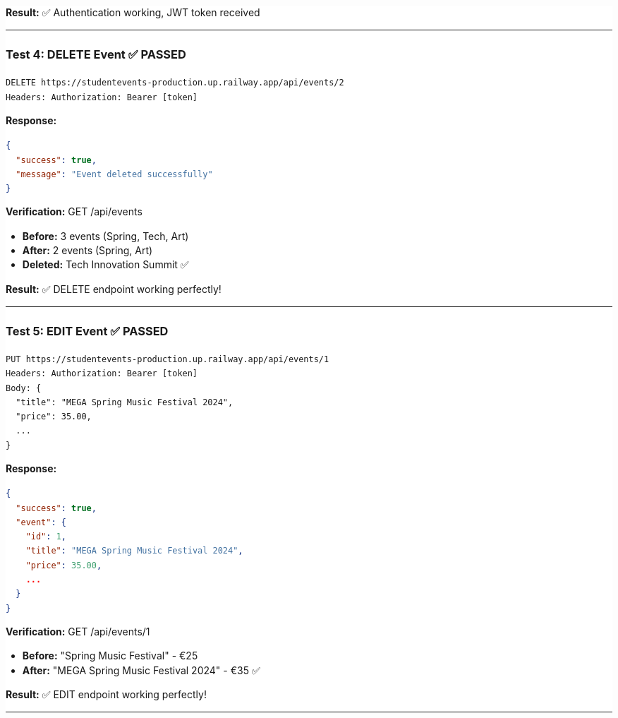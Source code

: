 **Result:** ✅ Authentication working, JWT token received

---

### **Test 4: DELETE Event** ✅ PASSED
```
DELETE https://studentevents-production.up.railway.app/api/events/2
Headers: Authorization: Bearer [token]
```
**Response:**
```json
{
  "success": true,
  "message": "Event deleted successfully"
}
```

**Verification:** GET /api/events
- **Before:** 3 events (Spring, Tech, Art)
- **After:** 2 events (Spring, Art)
- **Deleted:** Tech Innovation Summit ✅

**Result:** ✅ DELETE endpoint working perfectly!

---

### **Test 5: EDIT Event** ✅ PASSED
```
PUT https://studentevents-production.up.railway.app/api/events/1
Headers: Authorization: Bearer [token]
Body: {
  "title": "MEGA Spring Music Festival 2024",
  "price": 35.00,
  ...
}
```
**Response:**
```json
{
  "success": true,
  "event": {
    "id": 1,
    "title": "MEGA Spring Music Festival 2024",
    "price": 35.00,
    ...
  }
}
```

**Verification:** GET /api/events/1
- **Before:** "Spring Music Festival" - €25
- **After:** "MEGA Spring Music Festival 2024" - €35 ✅

**Result:** ✅ EDIT endpoint working perfectly!

---